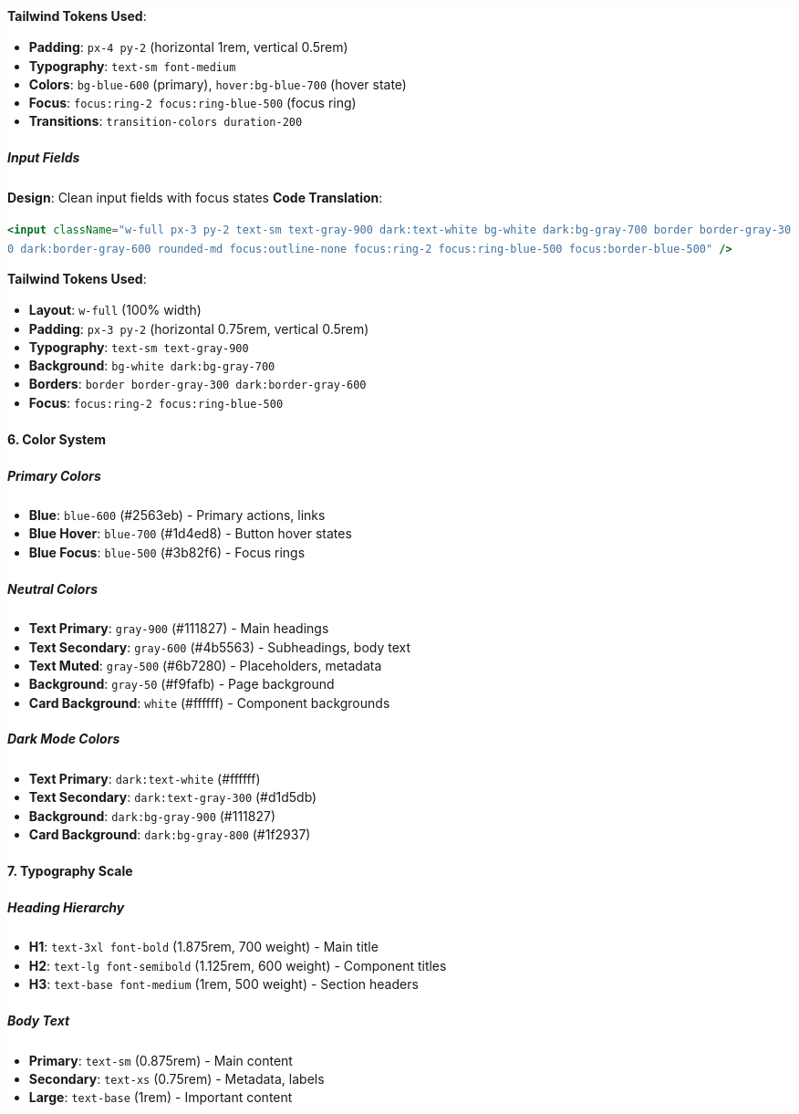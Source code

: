 **Tailwind Tokens Used**:
- **Padding**: `px-4 py-2` (horizontal 1rem, vertical 0.5rem)
- **Typography**: `text-sm font-medium`
- **Colors**: `bg-blue-600` (primary), `hover:bg-blue-700` (hover state)
- **Focus**: `focus:ring-2 focus:ring-blue-500` (focus ring)
- **Transitions**: `transition-colors duration-200`

##### Input Fields
**Design**: Clean input fields with focus states
**Code Translation**:
```jsx
<input className="w-full px-3 py-2 text-sm text-gray-900 dark:text-white bg-white dark:bg-gray-700 border border-gray-300 dark:border-gray-600 rounded-md focus:outline-none focus:ring-2 focus:ring-blue-500 focus:border-blue-500" />
```

**Tailwind Tokens Used**:
- **Layout**: `w-full` (100% width)
- **Padding**: `px-3 py-2` (horizontal 0.75rem, vertical 0.5rem)
- **Typography**: `text-sm text-gray-900`
- **Background**: `bg-white dark:bg-gray-700`
- **Borders**: `border border-gray-300 dark:border-gray-600`
- **Focus**: `focus:ring-2 focus:ring-blue-500`

#### 6. Color System

##### Primary Colors
- **Blue**: `blue-600` (#2563eb) - Primary actions, links
- **Blue Hover**: `blue-700` (#1d4ed8) - Button hover states
- **Blue Focus**: `blue-500` (#3b82f6) - Focus rings

##### Neutral Colors
- **Text Primary**: `gray-900` (#111827) - Main headings
- **Text Secondary**: `gray-600` (#4b5563) - Subheadings, body text
- **Text Muted**: `gray-500` (#6b7280) - Placeholders, metadata
- **Background**: `gray-50` (#f9fafb) - Page background
- **Card Background**: `white` (#ffffff) - Component backgrounds

##### Dark Mode Colors
- **Text Primary**: `dark:text-white` (#ffffff)
- **Text Secondary**: `dark:text-gray-300` (#d1d5db)
- **Background**: `dark:bg-gray-900` (#111827)
- **Card Background**: `dark:bg-gray-800` (#1f2937)

#### 7. Typography Scale

##### Heading Hierarchy
- **H1**: `text-3xl font-bold` (1.875rem, 700 weight) - Main title
- **H2**: `text-lg font-semibold` (1.125rem, 600 weight) - Component titles
- **H3**: `text-base font-medium` (1rem, 500 weight) - Section headers

##### Body Text
- **Primary**: `text-sm` (0.875rem) - Main content
- **Secondary**: `text-xs` (0.75rem) - Metadata, labels
- **Large**: `text-base` (1rem) - Important content
